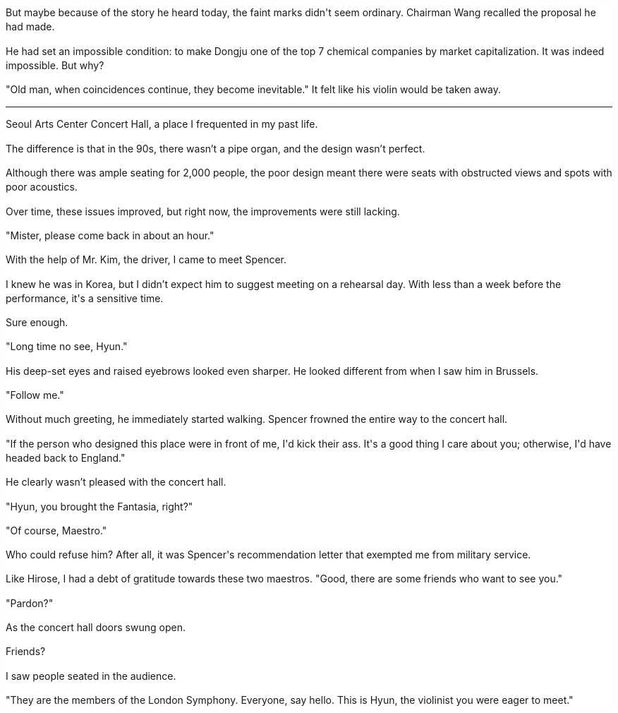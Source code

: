But maybe because of the story he heard today, the faint marks didn't seem ordinary. Chairman Wang recalled the proposal he had made.

He had set an impossible condition: to make Dongju one of the top 7 chemical companies by market capitalization. It was indeed impossible. But why?

"Old man, when coincidences continue, they become inevitable." It felt like his violin would be taken away.

* * *

Seoul Arts Center Concert Hall, a place I frequented in my past life.

The difference is that in the 90s, there wasn’t a pipe organ, and the design wasn’t perfect.

Although there was ample seating for 2,000 people, the poor design meant there were seats with obstructed views and spots with poor acoustics.

Over time, these issues improved, but right now, the improvements were still lacking.

"Mister, please come back in about an hour."

With the help of Mr. Kim, the driver, I came to meet Spencer.

I knew he was in Korea, but I didn’t expect him to suggest meeting on a rehearsal day. With less than a week before the performance, it's a sensitive time.

Sure enough.

"Long time no see, Hyun."

His deep-set eyes and raised eyebrows looked even sharper. He looked different from when I saw him in Brussels.

"Follow me."

Without much greeting, he immediately started walking. Spencer frowned the entire way to the concert hall.

"If the person who designed this place were in front of me, I'd kick their ass. It's a good thing I care about you; otherwise, I'd have headed back to England."

He clearly wasn’t pleased with the concert hall.

"Hyun, you brought the Fantasia, right?"

"Of course, Maestro."

Who could refuse him? After all, it was Spencer's recommendation letter that exempted me from military service.

Like Hirose, I had a debt of gratitude towards these two maestros. "Good, there are some friends who want to see you."

"Pardon?"

As the concert hall doors swung open.

Friends?

I saw people seated in the audience.

"They are the members of the London Symphony. Everyone, say hello. This is Hyun, the violinist you were eager to meet."
